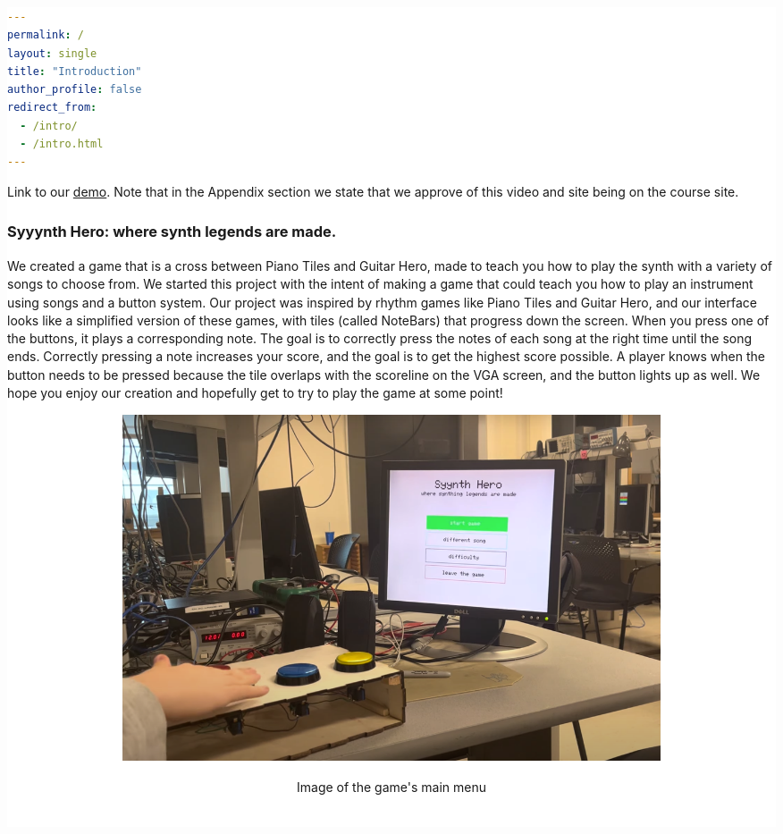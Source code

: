 ```yaml
---
permalink: /
layout: single
title: "Introduction"
author_profile: false
redirect_from:
  - /intro/
  - /intro.html
---
```


Link to our [demo](https://www.youtube.com/watch?v=SYxIqJ6wqH0&list=PLDqMkB5cbBA6AwYC_DElkDStUdOsTuIL7&index=8). Note that in the Appendix section we state that we approve of this video and site being on the course site.

### Syyynth Hero: where synth legends are made.
We created a game that is a cross between Piano Tiles and Guitar Hero, made to teach you how to play the synth with a variety of songs to choose from. We started this project with the intent of making a game that could teach you how to play an instrument using songs and a button system. Our project was inspired by rhythm games like Piano Tiles and Guitar Hero, and our interface looks like a simplified version of these games, with tiles (called NoteBars) that progress down the screen. When you press one of the buttons, it plays a corresponding note. The goal is to correctly press the notes of each song at the right time until the song ends. Correctly pressing a note increases your score, and the goal is to get the highest score possible. A player knows when the button needs to be pressed because the tile overlaps with the scoreline on the VGA screen, and the button lights up as well. We hope you enjoy our creation and hopefully get to try to play the game at some point! 

<p align = "center">
<img src="/images/a_images/intro/stock.png" alt="image" style="width:70%">
</p>
<p align = "center">
Image of the game's main menu
</p>
<br>
<p align = "center">